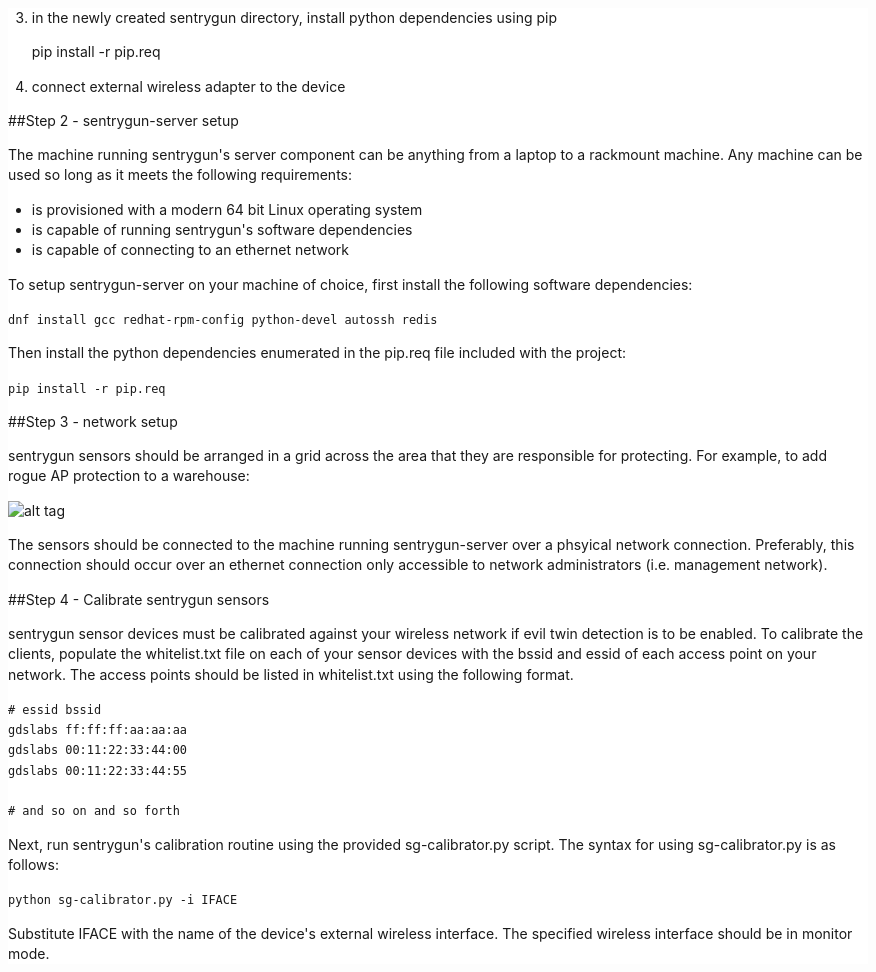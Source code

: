  3. in the newly created sentrygun directory, install python dependencies using pip

	pip install -r pip.req

 4. connect external wireless adapter to the device

##Step 2 - sentrygun-server setup

The machine running sentrygun's server component can be anything from a laptop to a rackmount machine. Any machine can be used so long as it meets the following requirements:

 - is provisioned with a modern 64 bit Linux operating system
 - is capable of running sentrygun's software dependencies
 - is capable of connecting to an ethernet network

To setup sentrygun-server on your machine of choice, first install the following software dependencies:

	dnf install gcc redhat-rpm-config python-devel autossh redis

Then install the python dependencies enumerated in the pip.req file included with the project:

	pip install -r pip.req

##Step 3 - network setup

sentrygun sensors should be arranged in a grid across the area that they are responsible for protecting. For example, to add rogue AP protection to a warehouse:

![alt tag](https://raw.githubusercontent.com/s0lst1c3/sentrygun/docs/docs/img/sentrygun-grid.png)

The sensors should be connected to the machine running sentrygun-server over a phsyical network connection. Preferably, this connection should occur over an ethernet connection only accessible to network administrators (i.e. management network).

##Step 4 - Calibrate sentrygun sensors

sentrygun sensor devices must be calibrated against your wireless network if evil twin detection is to be enabled. To calibrate the clients, populate the whitelist.txt file on each of your sensor devices with the bssid and essid of each access point on your network. The access points should be listed in whitelist.txt using the following format.

	# essid bssid
	gdslabs ff:ff:ff:aa:aa:aa
	gdslabs 00:11:22:33:44:00
	gdslabs 00:11:22:33:44:55

	# and so on and so forth

Next, run sentrygun's calibration routine using the provided sg-calibrator.py script. The syntax for using sg-calibrator.py is as follows:

	python sg-calibrator.py -i IFACE

Substitute IFACE with the name of the device's external wireless interface. The specified wireless interface should be in monitor mode.

